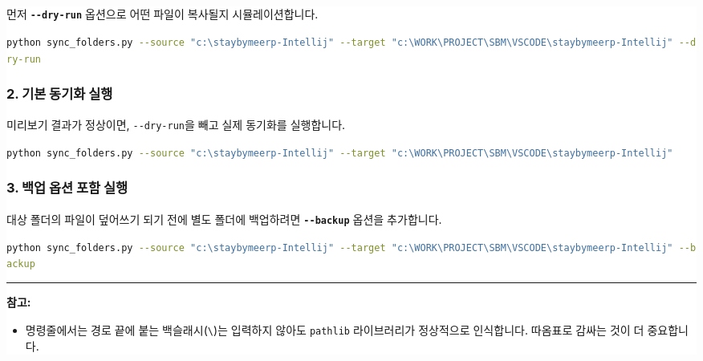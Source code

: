 먼저 **`--dry-run`** 옵션으로 어떤 파일이 복사될지 시뮬레이션합니다.

```bash
python sync_folders.py --source "c:\staybymeerp-Intellij" --target "c:\WORK\PROJECT\SBM\VSCODE\staybymeerp-Intellij" --dry-run
```

### 2\. 기본 동기화 실행

미리보기 결과가 정상이면, `--dry-run`을 빼고 실제 동기화를 실행합니다.

```bash
python sync_folders.py --source "c:\staybymeerp-Intellij" --target "c:\WORK\PROJECT\SBM\VSCODE\staybymeerp-Intellij"
```

### 3\. 백업 옵션 포함 실행

대상 폴더의 파일이 덮어쓰기 되기 전에 별도 폴더에 백업하려면 **`--backup`** 옵션을 추가합니다.

```bash
python sync_folders.py --source "c:\staybymeerp-Intellij" --target "c:\WORK\PROJECT\SBM\VSCODE\staybymeerp-Intellij" --backup
```

-----

**참고:**

  * 명령줄에서는 경로 끝에 붙는 백슬래시(`\`)는 입력하지 않아도 `pathlib` 라이브러리가 정상적으로 인식합니다. 따옴표로 감싸는 것이 더 중요합니다.